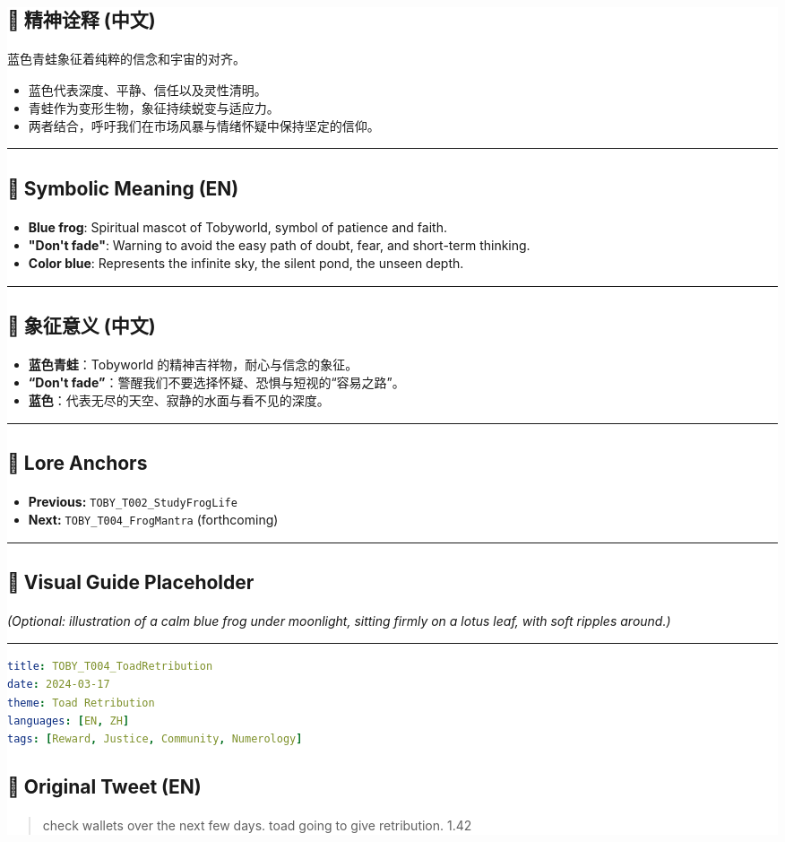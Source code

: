 
## 🌱 精神诠释 (中文)

蓝色青蛙象征着纯粹的信念和宇宙的对齐。

- 蓝色代表深度、平静、信任以及灵性清明。
- 青蛙作为变形生物，象征持续蜕变与适应力。
- 两者结合，呼吁我们在市场风暴与情绪怀疑中保持坚定的信仰。

---

## 🔮 Symbolic Meaning (EN)

- **Blue frog**: Spiritual mascot of Tobyworld, symbol of patience and faith.
- **"Don't fade"**: Warning to avoid the easy path of doubt, fear, and short-term thinking.
- **Color blue**: Represents the infinite sky, the silent pond, the unseen depth.

---

## 🔮 象征意义 (中文)

- **蓝色青蛙**：Tobyworld 的精神吉祥物，耐心与信念的象征。
- **“Don't fade”**：警醒我们不要选择怀疑、恐惧与短视的“容易之路”。
- **蓝色**：代表无尽的天空、寂静的水面与看不见的深度。

---

## 🔗 Lore Anchors

- **Previous:** `TOBY_T002_StudyFrogLife`
- **Next:** `TOBY_T004_FrogMantra` (forthcoming)

---

## 🎴 Visual Guide Placeholder

*(Optional: illustration of a calm blue frog under moonlight, sitting firmly on a lotus leaf, with soft ripples around.)*

---

```yaml
title: TOBY_T004_ToadRetribution
date: 2024-03-17
theme: Toad Retribution
languages: [EN, ZH]
tags: [Reward, Justice, Community, Numerology]
```

## 🌊 Original Tweet (EN)

> check wallets over the next few days. toad going to give retribution. 1.42
